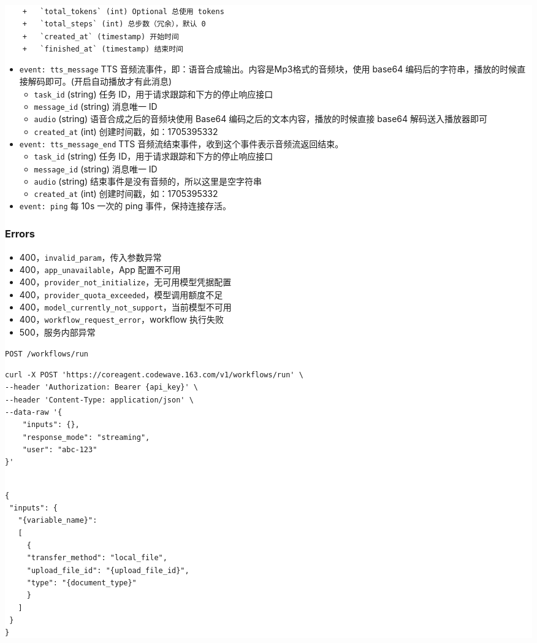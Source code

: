         +   `total_tokens` (int) Optional 总使用 tokens
        +   `total_steps` (int) 总步数（冗余），默认 0
        +   `created_at` (timestamp) 开始时间
        +   `finished_at` (timestamp) 结束时间
+   `event: tts_message` TTS 音频流事件，即：语音合成输出。内容是Mp3格式的音频块，使用 base64 编码后的字符串，播放的时候直接解码即可。(开启自动播放才有此消息)
    +   `task_id` (string) 任务 ID，用于请求跟踪和下方的停止响应接口
    +   `message_id` (string) 消息唯一 ID
    +   `audio` (string) 语音合成之后的音频块使用 Base64 编码之后的文本内容，播放的时候直接 base64 解码送入播放器即可
    +   `created_at` (int) 创建时间戳，如：1705395332
+   `event: tts_message_end` TTS 音频流结束事件，收到这个事件表示音频流返回结束。
    +   `task_id` (string) 任务 ID，用于请求跟踪和下方的停止响应接口
    +   `message_id` (string) 消息唯一 ID
    +   `audio` (string) 结束事件是没有音频的，所以这里是空字符串
    +   `created_at` (int) 创建时间戳，如：1705395332
+   `event: ping` 每 10s 一次的 ping 事件，保持连接存活。

### Errors

+   400，`invalid_param`，传入参数异常
+   400，`app_unavailable`，App 配置不可用
+   400，`provider_not_initialize`，无可用模型凭据配置
+   400，`provider_quota_exceeded`，模型调用额度不足
+   400，`model_currently_not_support`，当前模型不可用
+   400，`workflow_request_error`，workflow 执行失败
+   500，服务内部异常

```Request
POST /workflows/run
```
```text
curl -X POST 'https://coreagent.codewave.163.com/v1/workflows/run' \
--header 'Authorization: Bearer {api_key}' \
--header 'Content-Type: application/json' \
--data-raw '{
    "inputs": {},
    "response_mode": "streaming",
    "user": "abc-123"
}'
```
 ```Example

{
  "inputs": {
    "{variable_name}": 
    [
      {
      "transfer_method": "local_file",
      "upload_file_id": "{upload_file_id}",
      "type": "{document_type}"
      }
    ]
  }
}
```
